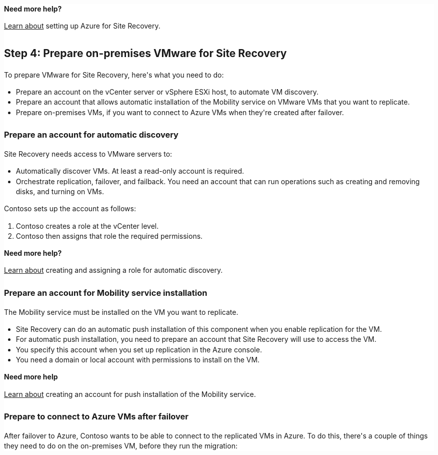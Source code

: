 **Need more help?**

[Learn about](https://docs.microsoft.com/azure/site-recovery/tutorial-prepare-azure) setting up Azure for Site Recovery.


## Step 4: Prepare on-premises VMware for Site Recovery

To prepare VMware for Site Recovery, here's what you need to do:

- Prepare an account on the vCenter server or vSphere ESXi host, to automate VM discovery.
- Prepare an account that allows automatic installation of the Mobility service on VMware VMs that you want to replicate.
- Prepare on-premises VMs, if you want to connect to Azure VMs when they're created after failover.


### Prepare an account for automatic discovery

Site Recovery needs access to VMware servers to:

- Automatically discover VMs. At least a read-only account is required.
- Orchestrate replication, failover, and failback. You need an account that can run operations such as creating and removing disks, and turning on VMs.

Contoso sets up the account as follows:

1. Contoso creates a role at the vCenter level.
2. Contoso then assigns that role the required permissions.

**Need more help?**

[Learn about](https://docs.microsoft.com/azure/site-recovery/vmware-azure-tutorial-prepare-on-premises#prepare-an-account-for-automatic-discovery) creating and assigning a role for automatic discovery.

### Prepare an account for Mobility service installation

The Mobility service must be installed on the VM you want to replicate.

- Site Recovery can do an automatic push installation of this component when you enable replication for the VM.
- For automatic push installation, you need to prepare an account that Site Recovery will use to access the VM.
- You specify this account when you set up replication in the Azure console.
- You need a domain or local account with permissions to install on the VM.

**Need more help**

[Learn about](https://docs.microsoft.com/azure/site-recovery/vmware-azure-tutorial-prepare-on-premises#prepare-an-account-for-mobility-service-installation) creating an account for push installation of the Mobility service.


### Prepare to connect to Azure VMs after failover

After failover to Azure, Contoso wants to be able to connect to the replicated VMs in Azure. To do this, there's a couple of things they need to do on the on-premises VM, before they run the migration: 
